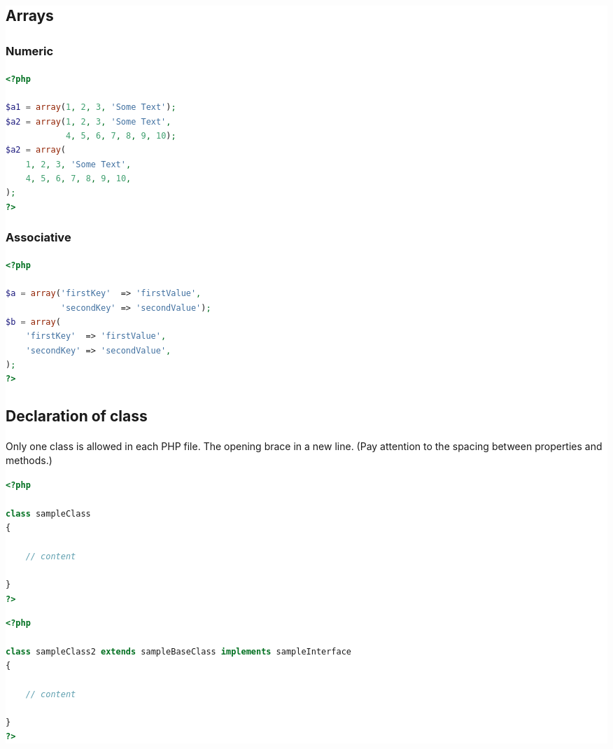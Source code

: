 ## Arrays

### Numeric

```php
<?php

$a1 = array(1, 2, 3, 'Some Text');
$a2 = array(1, 2, 3, 'Some Text',
            4, 5, 6, 7, 8, 9, 10);
$a2 = array(
    1, 2, 3, 'Some Text',
    4, 5, 6, 7, 8, 9, 10,
);
?>
```

### Associative

```php
<?php

$a = array('firstKey'  => 'firstValue',
           'secondKey' => 'secondValue');
$b = array(
    'firstKey'  => 'firstValue',
    'secondKey' => 'secondValue',
);
?>
```

## Declaration of class

Only one class is allowed in each PHP file. The opening brace in a new line. (Pay attention to the spacing between properties and methods.)

```php
<?php

class sampleClass
{

    // content

}
?>
```

```php
<?php

class sampleClass2 extends sampleBaseClass implements sampleInterface
{

    // content

}
?>
```
